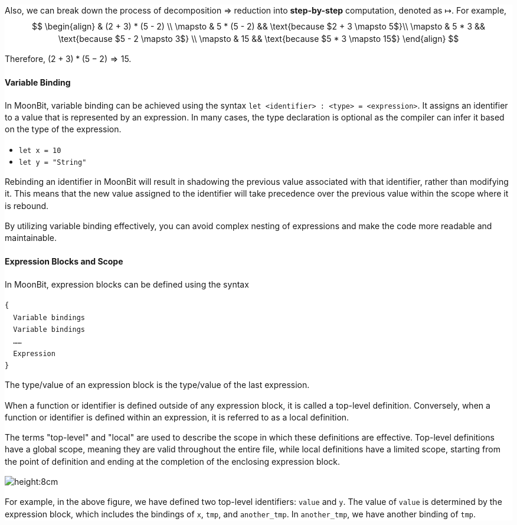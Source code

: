 Also, we can break down the process of decomposition $\Rightarrow$ reduction into **step-by-step** computation, denoted as $\mapsto$. For example,
$$
\begin{align}
    & (2 + 3) * (5 - 2) \\
    \mapsto & 5 * (5 - 2) && \text{because $2 + 3 \mapsto 5$}\\
    \mapsto & 5 * 3 && \text{because $5 - 2 \mapsto 3$} \\
    \mapsto & 15 && \text{because $5 * 3 \mapsto 15$}
\end{align}
$$

Therefore, $(2 + 3) * (5 - 2) \Rightarrow 15$.

#### Variable Binding

In MoonBit, variable binding can be achieved using the syntax `let <identifier> : <type> = <expression>`. It assigns an identifier to a value that is represented by an expression. In many cases, the type declaration is optional as the compiler can infer it based on the type of the expression.
- `let x = 10`
- `let y = "String"`

Rebinding an identifier in MoonBit will result in shadowing the previous value associated with that identifier, rather than modifying it. This means that the new value assigned to the identifier will take precedence over the previous value within the scope where it is rebound.

By utilizing variable binding effectively, you can avoid complex nesting of expressions and make the code more readable and maintainable.

#### Expression Blocks and Scope

In MoonBit, expression blocks can be defined using the syntax
```
{
  Variable bindings
  Variable bindings
  ……
  Expression
}
```

The type/value of an expression block is the type/value of the last expression.

When a function or identifier is defined outside of any expression block, it is called a top-level definition. Conversely, when a function or identifier is defined within an expression, it is referred to as a local definition.

The terms "top-level" and "local" are used to describe the scope in which these definitions are effective. Top-level definitions have a global scope, meaning they are valid throughout the entire file, while local definitions have a limited scope, starting from the point of definition and ending at the completion of the enclosing expression block.

![height:8cm](/pics/scope.drawio.webp)

For example, in the above figure, we have defined two top-level identifiers: `value` and `y`. The value of `value` is determined by the expression block, which includes the bindings of `x`, `tmp`, and `another_tmp`. In `another_tmp`, we have another binding of `tmp`.
